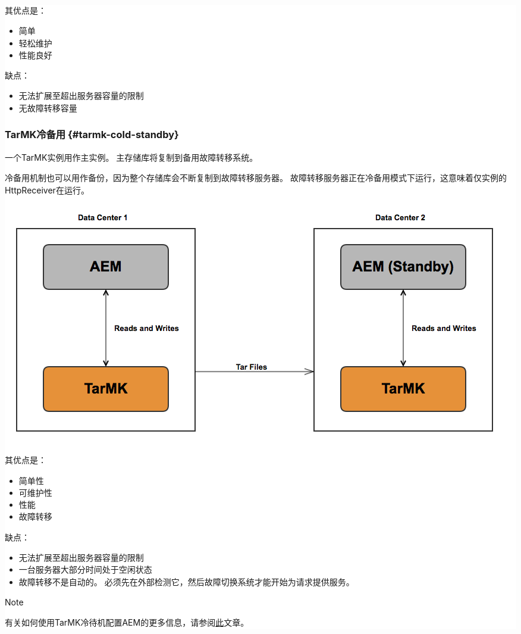 其优点是：

* 简单
* 轻松维护
* 性能良好

缺点：

* 无法扩展至超出服务器容量的限制
* 无故障转移容量

### TarMK冷备用 {#tarmk-cold-standby}

一个TarMK实例用作主实例。 主存储库将复制到备用故障转移系统。

冷备用机制也可以用作备份，因为整个存储库会不断复制到故障转移服务器。 故障转移服务器正在冷备用模式下运行，这意味着仅实例的HttpReceiver在运行。

![chlimage_1-16](assets/chlimage_1-16.png)

其优点是：

* 简单性
* 可维护性
* 性能
* 故障转移

缺点：

* 无法扩展至超出服务器容量的限制
* 一台服务器大部分时间处于空闲状态
* 故障转移不是自动的。 必须先在外部检测它，然后故障切换系统才能开始为请求提供服务。

>[!NOTE]
>
>有关如何使用TarMK冷待机配置AEM的更多信息，请参阅[此](/help/sites-deploying/tarmk-cold-standby.md)文章。
